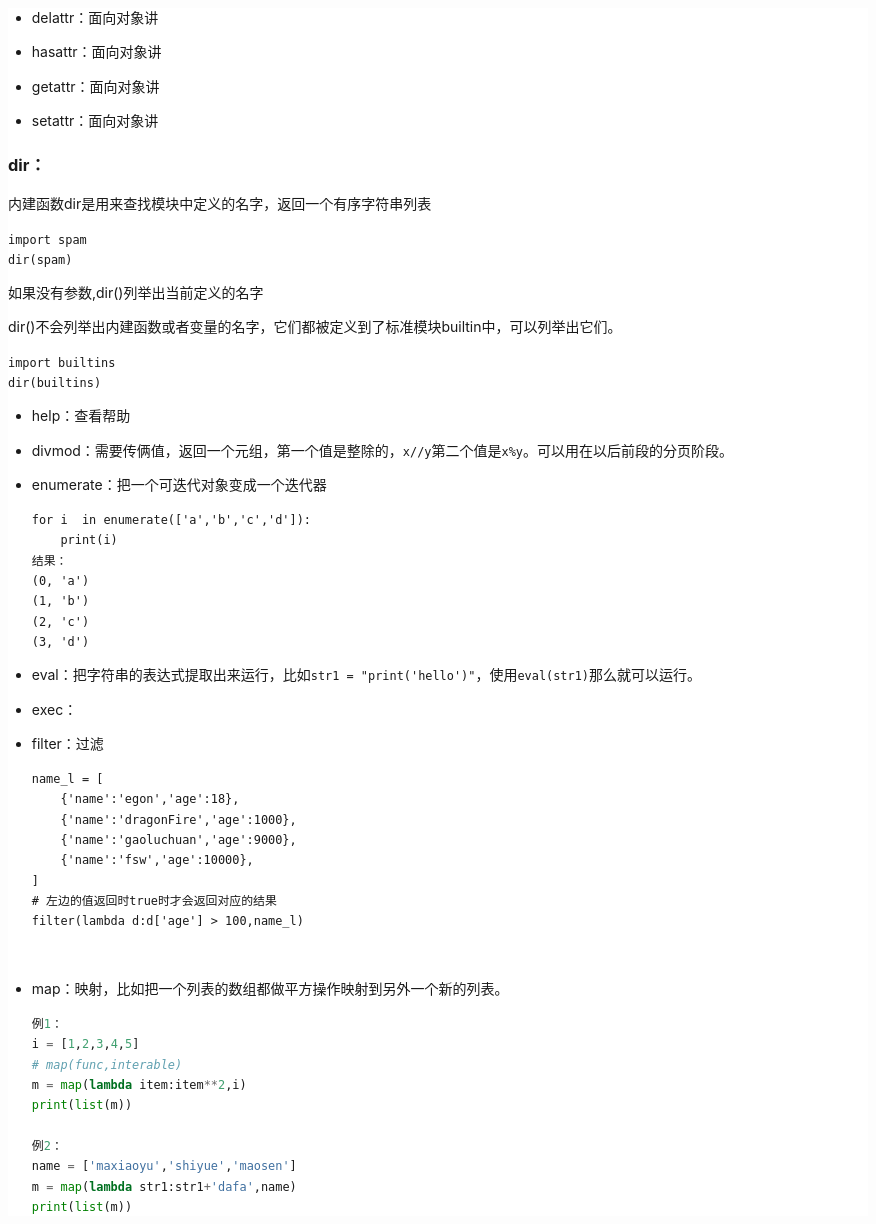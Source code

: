 - delattr：面向对象讲

- hasattr：面向对象讲

- getattr：面向对象讲

- setattr：面向对象讲

### dir：
内建函数dir是用来查找模块中定义的名字，返回一个有序字符串列表
```
import spam
dir(spam)
```
如果没有参数,dir()列举出当前定义的名字

dir()不会列举出内建函数或者变量的名字，它们都被定义到了标准模块builtin中，可以列举出它们。
```
import builtins
dir(builtins)
```
- help：查看帮助

- divmod：需要传俩值，返回一个元组，第一个值是整除的，`x//y`第二个值是`x%y`。可以用在以后前段的分页阶段。

- enumerate：把一个可迭代对象变成一个迭代器

  ```
  for i  in enumerate(['a','b','c','d']):
      print(i)
  结果：
  (0, 'a')
  (1, 'b')
  (2, 'c')
  (3, 'd')
  ```

- eval：把字符串的表达式提取出来运行，比如`str1 = "print('hello')"`，使用`eval(str1)`那么就可以运行。

- exec：

- filter：过滤

  ```
  name_l = [
      {'name':'egon','age':18},
      {'name':'dragonFire','age':1000},
      {'name':'gaoluchuan','age':9000},
      {'name':'fsw','age':10000},
  ]
  # 左边的值返回时true时才会返回对应的结果
  filter(lambda d:d['age'] > 100,name_l)
  ```

  ​

- map：映射，比如把一个列表的数组都做平方操作映射到另外一个新的列表。

  ```python
  例1：
  i = [1,2,3,4,5]
  # map(func,interable)
  m = map(lambda item:item**2,i)
  print(list(m))

  例2：
  name = ['maxiaoyu','shiyue','maosen']
  m = map(lambda str1:str1+'dafa',name)
  print(list(m))
  ```
